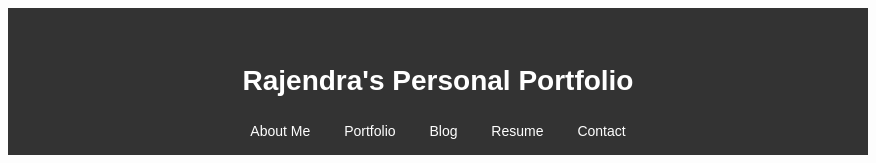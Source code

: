 <!DOCTYPE html>
<html lang="en">
<head>
    <meta charset="UTF-8">
    <meta name="viewport" content="width=device-width, initial-scale=1.0">
    <meta http-equiv="X-UA-Compatible" content="ie=edge">
    <title>Rajendra's Portfolio</title>
    <style>
        body {
            font-family: Arial, sans-serif;
            margin: 0;
            padding: 0;
            background-color: #f4f4f4;
        }
        header {
            background-color: #333;
            color: #fff;
            padding: 1rem;
            text-align: center;
        }
        nav a {
            color: #fff;
            margin: 0 15px;
            text-decoration: none;
        }
        section {
            padding: 20px;
            margin: 10px;
            background-color: #fff;
            box-shadow: 0 0 10px rgba(0, 0, 0, 0.1);
        }
        footer {
            background-color: #333;
            color: #fff;
            text-align: center;
            padding: 1rem;
            position: fixed;
            bottom: 0;
            width: 100%;
        }
    </style>
</head>
<body>

<header>
    <h1>Rajendra's Personal Portfolio</h1>
    <nav>
        <a href="#about">About Me</a>
        <a href="#portfolio">Portfolio</a>
        <a href="#blog">Blog</a>
        <a href="#resume">Resume</a>
        <a href="#contact">Contact</a>
    </nav>
</header>
